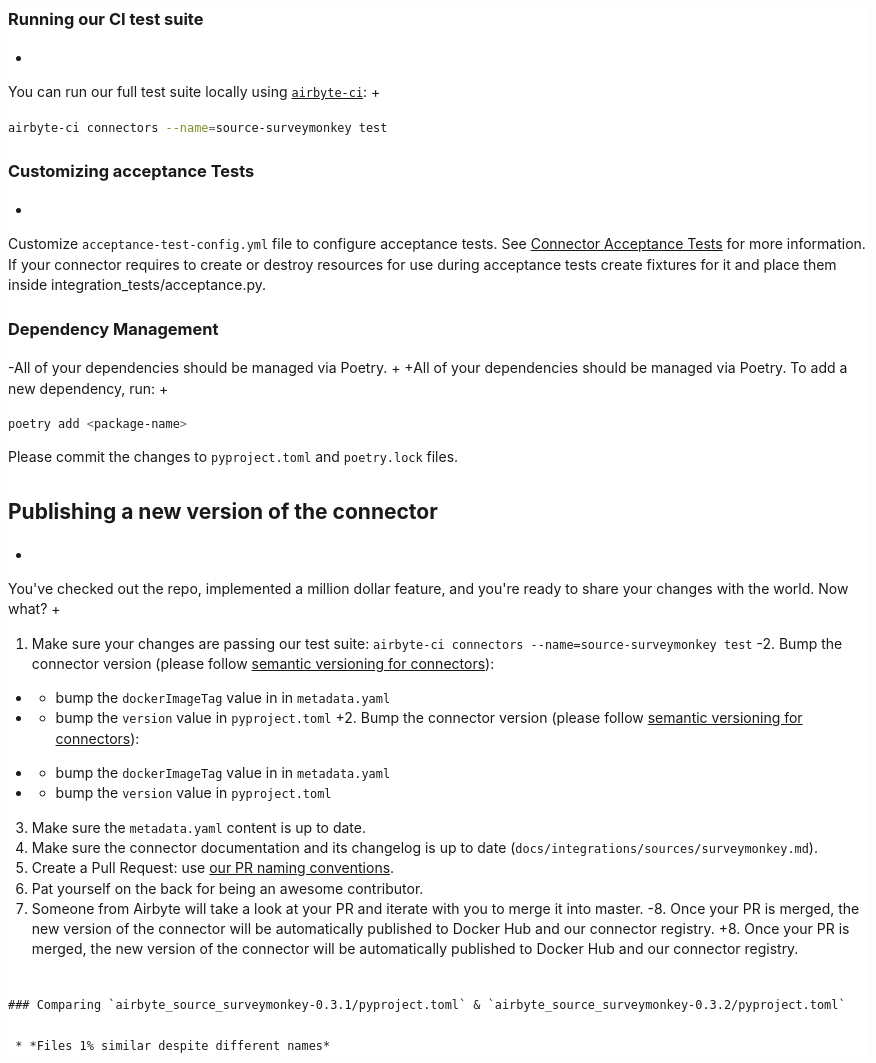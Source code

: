  ### Running our CI test suite
+
 You can run our full test suite locally using [`airbyte-ci`](https://github.com/airbytehq/airbyte/blob/master/airbyte-ci/connectors/pipelines/README.md):
+
 ```bash
 airbyte-ci connectors --name=source-surveymonkey test
 ```
 
 ### Customizing acceptance Tests
+
 Customize `acceptance-test-config.yml` file to configure acceptance tests. See [Connector Acceptance Tests](https://docs.airbyte.com/connector-development/testing-connectors/connector-acceptance-tests-reference) for more information.
 If your connector requires to create or destroy resources for use during acceptance tests create fixtures for it and place them inside integration_tests/acceptance.py.
 
 ### Dependency Management
-All of your dependencies should be managed via Poetry. 
+
+All of your dependencies should be managed via Poetry.
 To add a new dependency, run:
+
 ```bash
 poetry add <package-name>
 ```
 
 Please commit the changes to `pyproject.toml` and `poetry.lock` files.
 
 ## Publishing a new version of the connector
+
 You've checked out the repo, implemented a million dollar feature, and you're ready to share your changes with the world. Now what?
+
 1. Make sure your changes are passing our test suite: `airbyte-ci connectors --name=source-surveymonkey test`
-2. Bump the connector version (please follow [semantic versioning for connectors](https://docs.airbyte.com/contributing-to-airbyte/resources/pull-requests-handbook/#semantic-versioning-for-connectors)): 
-    - bump the `dockerImageTag` value in in `metadata.yaml`
-    - bump the `version` value in `pyproject.toml`
+2. Bump the connector version (please follow [semantic versioning for connectors](https://docs.airbyte.com/contributing-to-airbyte/resources/pull-requests-handbook/#semantic-versioning-for-connectors)):
+   - bump the `dockerImageTag` value in in `metadata.yaml`
+   - bump the `version` value in `pyproject.toml`
 3. Make sure the `metadata.yaml` content is up to date.
 4. Make sure the connector documentation and its changelog is up to date (`docs/integrations/sources/surveymonkey.md`).
 5. Create a Pull Request: use [our PR naming conventions](https://docs.airbyte.com/contributing-to-airbyte/resources/pull-requests-handbook/#pull-request-title-convention).
 6. Pat yourself on the back for being an awesome contributor.
 7. Someone from Airbyte will take a look at your PR and iterate with you to merge it into master.
-8. Once your PR is merged, the new version of the connector will be automatically published to Docker Hub and our connector registry.
+8. Once your PR is merged, the new version of the connector will be automatically published to Docker Hub and our connector registry.
```

### Comparing `airbyte_source_surveymonkey-0.3.1/pyproject.toml` & `airbyte_source_surveymonkey-0.3.2/pyproject.toml`

 * *Files 1% similar despite different names*
```
